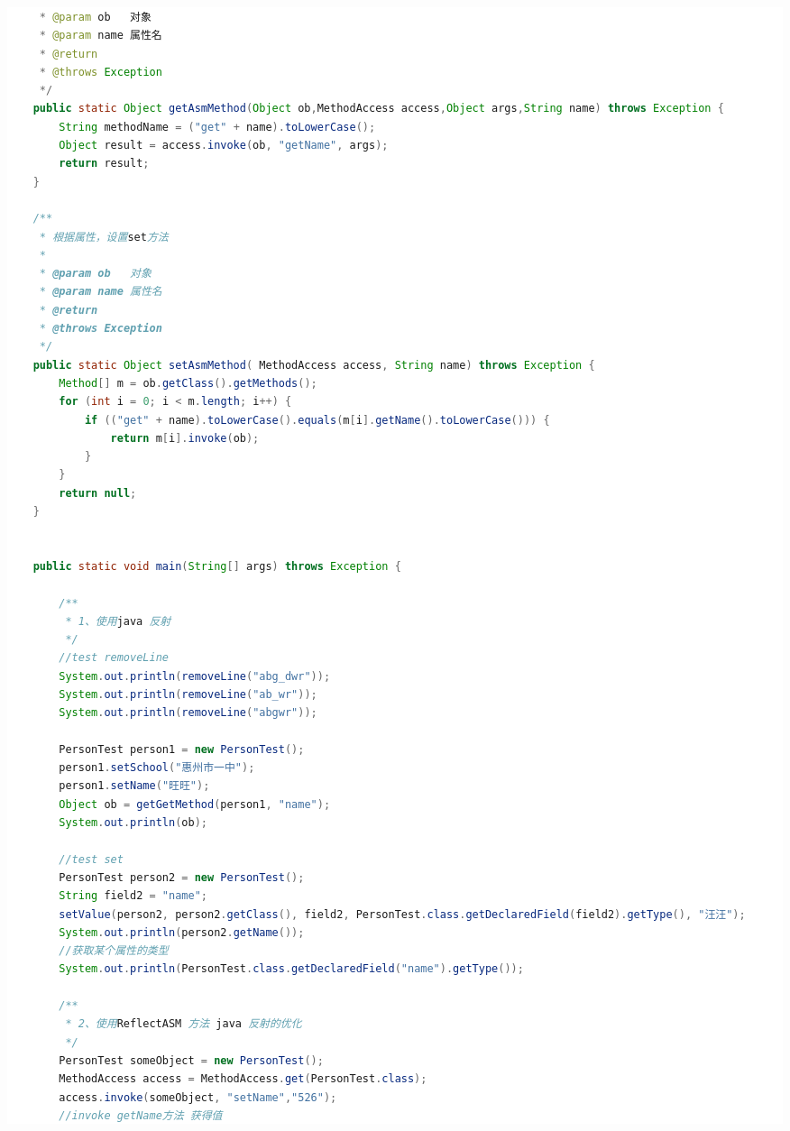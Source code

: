 ```java
     * @param ob   对象
     * @param name 属性名
     * @return
     * @throws Exception
     */
    public static Object getAsmMethod(Object ob,MethodAccess access,Object args,String name) throws Exception {
        String methodName = ("get" + name).toLowerCase();
        Object result = access.invoke(ob, "getName", args);
        return result;
    }

    /**
     * 根据属性，设置set方法
     *
     * @param ob   对象
     * @param name 属性名
     * @return
     * @throws Exception
     */
    public static Object setAsmMethod( MethodAccess access, String name) throws Exception {
        Method[] m = ob.getClass().getMethods();
        for (int i = 0; i < m.length; i++) {
            if (("get" + name).toLowerCase().equals(m[i].getName().toLowerCase())) {
                return m[i].invoke(ob);
            }
        }
        return null;
    }


    public static void main(String[] args) throws Exception {

        /**
         * 1、使用java 反射
         */
        //test removeLine
        System.out.println(removeLine("abg_dwr"));
        System.out.println(removeLine("ab_wr"));
        System.out.println(removeLine("abgwr"));

        PersonTest person1 = new PersonTest();
        person1.setSchool("惠州市一中");
        person1.setName("旺旺");
        Object ob = getGetMethod(person1, "name");
        System.out.println(ob);

        //test set
        PersonTest person2 = new PersonTest();
        String field2 = "name";
        setValue(person2, person2.getClass(), field2, PersonTest.class.getDeclaredField(field2).getType(), "汪汪");
        System.out.println(person2.getName());
        //获取某个属性的类型
        System.out.println(PersonTest.class.getDeclaredField("name").getType());

        /**
         * 2、使用ReflectASM 方法 java 反射的优化
         */
        PersonTest someObject = new PersonTest();
        MethodAccess access = MethodAccess.get(PersonTest.class);
        access.invoke(someObject, "setName","526");
        //invoke getName方法 获得值
```